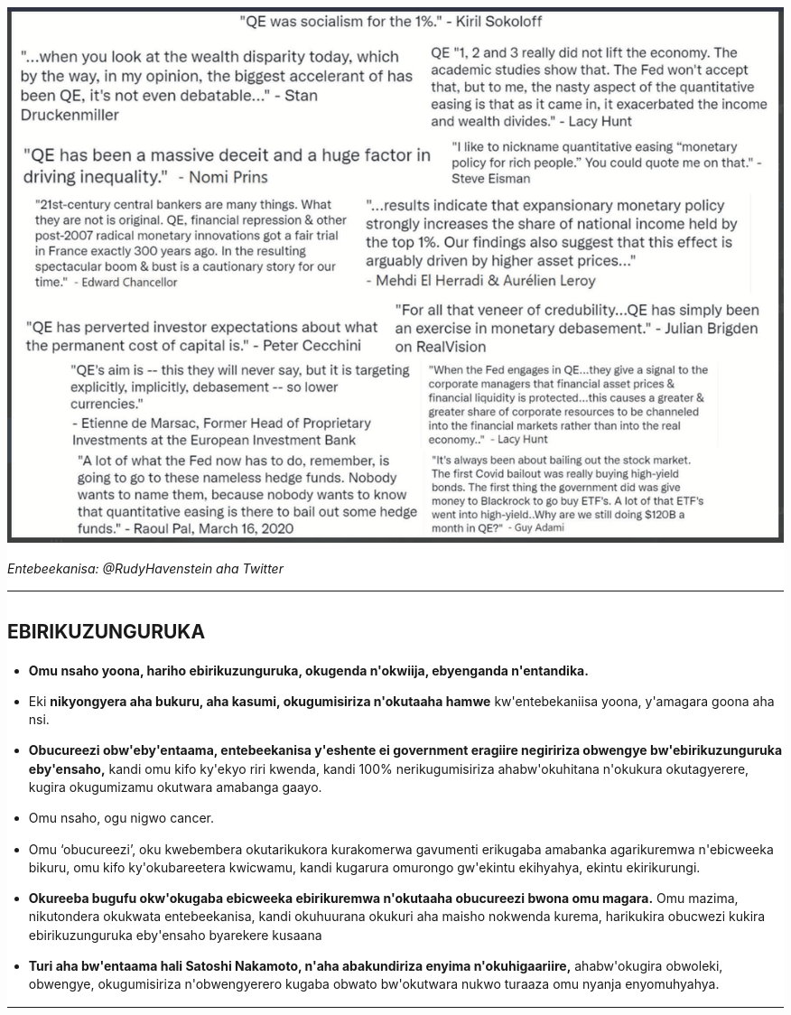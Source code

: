 ![QE ekaba obugundiizi aha 1%](figure-01-QE.png)

*Entebeekanisa: @RudyHavenstein aha Twitter*

---

## EBIRIKUZUNGURUKA

* **Omu nsaho yoona, hariho ebirikuzunguruka, okugenda n'okwiija, ebyenganda
n'entandika.**

* Eki **nikyongyera aha bukuru, aha kasumi, okugumisiriza
n'okutaaha hamwe** kw'entebekaniisa yoona, y'amagara goona aha nsi.
* **Obucureezi obw'eby'entaama, entebeekanisa y'eshente ei government eragiire negiririza
obwengye bw'ebirikuzunguruka eby'ensaho,** kandi omu kifo ky'ekyo riri kwenda,
kandi 100% nerikugumisiriza ahabw'okuhitana
n'okukura okutagyerere, kugira okugumizamu
okutwara amabanga gaayo.
* Omu nsaho, ogu nigwo cancer.
* Omu ‘obucureezi’, oku kwebembera okutarikukora kurakomerwa
gavumenti erikugaba amabanka agarikuremwa n'ebicweeka bikuru, omu kifo ky'okubareetera
kwicwamu, kandi kugarura omurongo gw'ekintu ekihyahya, ekintu ekirikurungi.
* **Okureeba bugufu okw'okugaba ebicweeka ebirikuremwa n'okutaaha obucureezi bwona omu magara.** Omu mazima,
nikutondera okukwata entebeekanisa, kandi okuhuurana okukuri aha maisho nokwenda kurema, harikukira
obucwezi kukira ebirikuzunguruka eby'ensaho byarekere kusaana
* **Turi aha bw'entaama hali Satoshi Nakamoto, n'aha
abakundiriza enyima n'okuhigaariire,** ahabw'okugira obwoleki,
obwengye, okugumisiriza n'obwengyerero kugaba
obwato bw'okutwara nukwo turaaza omu nyanja enyomuhyahya.

---